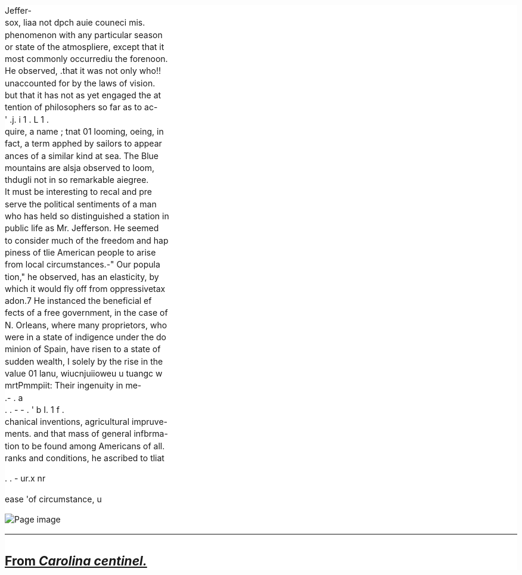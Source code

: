 Jeffer-  
sox, liaa not dpch auie couneci mis.  
phenomenon with any particular season  
or state of the atmospliere, except that it  
most commonly occurrediu the forenoon.  
He observed, .that it was not only who!!  
unaccounted for by the laws of vision.  
but that it has not as yet engaged the at  
tention of philosophers so far as to ac-  
&#x27; .j. i 1 . L 1 .  
quire, a name ; tnat 01 looming, oeing, in  
fact, a term apphed by sailors to appear­  
ances of a similar kind at sea. The Blue  
mountains are alsja observed to loom,  
thdugli not in so remarkable aiegree.  
It must be interesting to recal and pre­  
serve the political sentiments of a man  
who has held so distinguished a station in  
public life as Mr. Jefferson. He seemed  
to consider much of the freedom and hap  
piness of tlie American people to arise  
from local circumstances.-&quot; Our popula­  
tion,&quot; he observed, has an elasticity, by  
which it would fly off from oppressivetax­  
adon.7 He instanced the beneficial ef­  
fects of a free government, in the case of  
N. Orleans, where many proprietors, who  
were in a state of indigence under the do  
minion of Spain, have risen to a state of  
sudden wealth, I solely by the rise in the  
value 01 lanu, wiucnjuiioweu u tuangc w  
mrtPmmpiit: Their ingenuity in me-  
.- . a  
. . - - . &#x27; b I. 1 f .  
chanical inventions, agricultural impruve-  
ments. and that mass of general infbrma-  
tion to be found among Americans of all.  
ranks and conditions, he ascribed to tliat  
  
. . - ur.x nr  
  
ease &#x27;of circumstance, u 
</td><td style="width: 50%; max-height: 75%; margin: auto; display: block;">
<img alt="Page image" src="https://newspapers.digitalnc.org/images/iiif/batch_ncu_NCSen2n_ver01%2Fdata%2F1818111401%2F0138.jp2/pct:26.67910447761194,5.053046046155528,35.24423337856174,87.5423821502789/!600,600/0/default.jpg"/>
</td>
</tr></table>

---

## [From _Carolina centinel._](https://newspapers.digitalnc.org/lccn/sn84026579/1818-11-14/ed-1/seq-2/)
